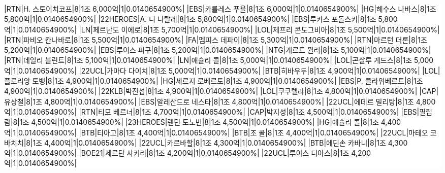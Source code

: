 |RTN|H. 스토이치코프|8|1조 6,000억|1|0.0140654900%|
|EBS|카를레스 푸욜|8|1조 6,000억|1|0.0140654900%|
|HG|헤수스 나바스|8|1조 5,800억|1|0.0140654900%|
|22HEROES|A. 디 나탈레|8|1조 5,800억|1|0.0140654900%|
|EBS|루카스 포돌스키|8|1조 5,800억|1|0.0140654900%|
|LN|페르난도 이에로|8|1조 5,700억|1|0.0140654900%|
|LOL|제프리 콘도그비아|8|1조 5,500억|1|0.0140654900%|
|RTN|파비오 칸나바로|8|1조 5,500억|1|0.0140654900%|
|FA|멤피스 데파이|8|1조 5,300억|1|0.0140654900%|
|RTN|마르턴 더론|8|1조 5,200억|1|0.0140654900%|
|EBS|루이스 피구|8|1조 5,200억|1|0.0140654900%|
|NTG|게르트 뮐러|8|1조 5,100억|1|0.0140654900%|
|RTN|데일리 블린트|8|1조 5,100억|1|0.0140654900%|
|LN|애슐리 콜|8|1조 5,000억|1|0.0140654900%|
|LOL|곤살루 게드스|8|1조 5,000억|1|0.0140654900%|
|22UCL|가마다 다이치|8|1조 5,000억|1|0.0140654900%|
|BTB|히바우두|8|1조 4,900억|1|0.0140654900%|
|LOL|플로리앙 토뱅|8|1조 4,900억|1|0.0140654900%|
|HG|세르지 로베르토|8|1조 4,900억|1|0.0140654900%|
|EBS|P. 클라위베르트|8|1조 4,900억|1|0.0140654900%|
|22KLB|박진섭|8|1조 4,900억|1|0.0140654900%|
|LOL|쿠쿠렐랴|8|1조 4,800억|1|0.0140654900%|
|CAP|유상철|8|1조 4,800억|1|0.0140654900%|
|EBS|알레산드로 네스타|8|1조 4,800억|1|0.0140654900%|
|22UCL|에데르 밀리탕|8|1조 4,800억|1|0.0140654900%|
|RTN|티모 베르너|8|1조 4,700억|1|0.0140654900%|
|CAP|박지성|8|1조 4,500억|1|0.0140654900%|
|EBS|필립 람|8|1조 4,500억|1|0.0140654900%|
|23HEROES|랜던 도노번|8|1조 4,500억|1|0.0140654900%|
|HG|애슐리 콜|8|1조 4,400억|1|0.0140654900%|
|BTB|티아고|8|1조 4,400억|1|0.0140654900%|
|BTB|조 콜|8|1조 4,400억|1|0.0140654900%|
|22UCL|마테오 코바치치|8|1조 4,400억|1|0.0140654900%|
|22UCL|카르바할|8|1조 4,300억|1|0.0140654900%|
|BTB|에딘손 카바니|8|1조 4,300억|1|0.0140654900%|
|BOE21|제르단 샤키리|8|1조 4,200억|1|0.0140654900%|
|22UCL|루이스 디아스|8|1조 4,200억|1|0.0140654900%|